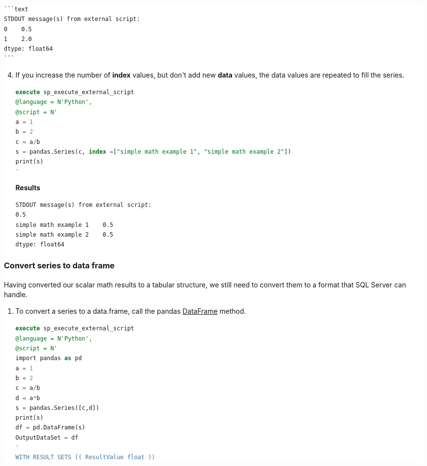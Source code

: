     ```text
    STDOUT message(s) from external script: 
    0    0.5
    1    2.0
    dtype: float64
    ```

4. If you increase the number of **index** values, but don't add new **data** values, the data values are repeated to fill the series.

    ```sql
    execute sp_execute_external_script 
    @language = N'Python', 
    @script = N'
    a = 1
    b = 2
    c = a/b
    s = pandas.Series(c, index =["simple math example 1", "simple math example 2"])
    print(s)
    '
    ```

    **Results**

    ```text
    STDOUT message(s) from external script: 
    0.5
    simple math example 1    0.5
    simple math example 2    0.5
    dtype: float64
    ```

### Convert series to data frame

Having converted our scalar math results to a tabular structure, we still need to convert them to a format that SQL Server can handle. 

1. To convert a series to a data.frame, call the pandas [DataFrame](https://pandas.pydata.org/pandas-docs/stable/dsintro.html#dataframe) method.

    ```sql
    execute sp_execute_external_script 
    @language = N'Python', 
    @script = N'
    import pandas as pd
    a = 1
    b = 2
    c = a/b
    d = a*b
    s = pandas.Series([c,d])
    print(s)
    df = pd.DataFrame(s)
    OutputDataSet = df
    '
    WITH RESULT SETS (( ResultValue float ))
    ```

